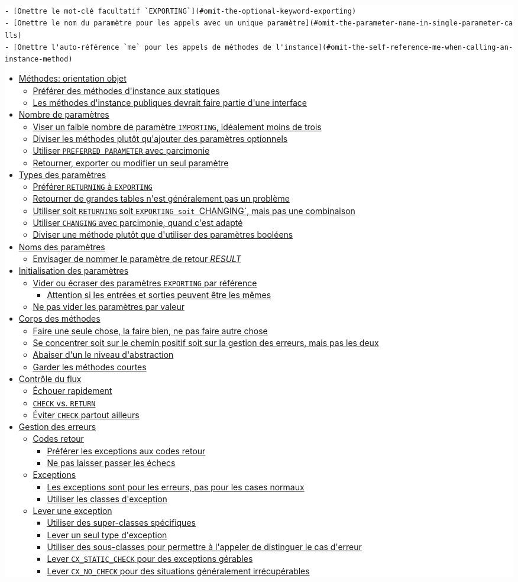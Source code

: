     - [Omettre le mot-clé facultatif `EXPORTING`](#omit-the-optional-keyword-exporting)
    - [Omettre le nom du paramètre pour les appels avec un unique paramètre](#omit-the-parameter-name-in-single-parameter-calls)
    - [Omettre l'auto-référence `me` pour les appels de méthodes de l'instance](#omit-the-self-reference-me-when-calling-an-instance-method)
  - [Méthodes: orientation objet](#methods-object-orientation)
    - [Préférer des méthodes d'instance aux statiques](#prefer-instance-to-static-methods)
    - [Les méthodes d'instance publiques devrait faire partie d'une interface](#public-instance-methods-should-be-part-of-an-interface)
  - [Nombre de paramètres](#parameter-number)
    - [Viser un faible nombre de paramètre `IMPORTING`, idéalement moins de trois](#aim-for-few-importing-parameters-at-best-less-than-three)
    - [Diviser les méthodes plutôt qu'ajouter des paramètres optionnels](#split-methods-instead-of-adding-optional-parameters)
    - [Utiliser `PREFERRED PARAMETER` avec parcimonie](#use-preferred-parameter-sparingly)
    - [Retourner, exporter ou modifier un seul paramètre](#return-export-or-change-exactly-one-parameter)
  - [Types des paramètres](#parameter-types)
    - [Préférer `RETURNING` à `EXPORTING`](#prefer-returning-to-exporting)
    - [Retourner de grandes tables n'est généralement pas un problème](#returning-large-tables-is-usually-okay)
    - [Utiliser soit `RETURNING` soit `EXPORTING soit `CHANGING`, mais pas une combinaison](#use-either-returning-or-exporting-or-changing-but-not-a-combination)
    - [Utiliser `CHANGING` avec parcimonie, quand c'est adapté](#use-changing-sparingly-where-suited)
    - [Diviser une méthode plutôt que d'utiliser des paramètres booléens](#split-method-instead-of-boolean-input-parameter)
  - [Noms des paramètres](#parameter-names)
    - [Envisager de nommer le paramètre de retour _RESULT_](#consider-calling-the-returning-parameter-result)
  - [Initialisation des paramètres](#parameter-initialization)
    - [Vider ou écraser des paramètres `EXPORTING` par référence](#clear-or-overwrite-exporting-reference-parameters)
      - [Attention si les entrées et sorties peuvent être les mêmes](#take-care-if-input-and-output-could-be-the-same)
    - [Ne pas vider les paramètres par valeur](#dont-clear-value-parameters)
  - [Corps des méthodes](#method-body)
    - [Faire une seule chose, la faire bien, ne pas faire autre chose](#do-one-thing-do-it-well-do-it-only)
    - [Se concentrer soit sur le chemin positif soit sur la gestion des erreurs, mais pas les deux](#focus-on-the-happy-path-or-error-handling-but-not-both)
    - [Abaiser d'un le niveau d'abstraction](#descend-one-level-of-abstraction)
    - [Garder les méthodes courtes](#keep-methods-small)
  - [Contrôle du flux](#control-flow)
    - [Échouer rapidement](#fail-fast)
    - [`CHECK` vs. `RETURN`](#check-vs-return)
    - [Éviter `CHECK` partout ailleurs](#avoid-check-in-other-positions)
- [Gestion des erreurs](#error-handling)
  - [Codes retour](#return-codes)
    - [Préférer les exceptions aux codes retour](#prefer-exceptions-to-return-codes)
    - [Ne pas laisser passer les échecs](#dont-let-failures-slip-through)
  - [Exceptions](#exceptions)
    - [Les exceptions sont pour les erreurs, pas pour les cases normaux](#exceptions-are-for-errors-not-for-regular-cases)
    - [Utiliser les classes d'exception](#use-class-based-exceptions)
  - [Lever une exception](#throwing)
    - [Utiliser des super-classes spécifiques](#use-own-super-classes)
    - [Lever un seul type d'exception](#throw-one-type-of-exception)
    - [Utiliser des sous-classes pour permettre à l'appeler de distinguer le cas d'erreur](#use-sub-classes-to-enable-callers-to-distinguish-error-situations)
    - [Lever `CX_STATIC_CHECK` pour des exceptions gérables](#throw-cx_static_check-for-manageable-exceptions)
    - [Lever `CX_NO_CHECK` pour des situations généralement irrécupérables](#throw-cx_no_check-for-usually-unrecoverable-situations)